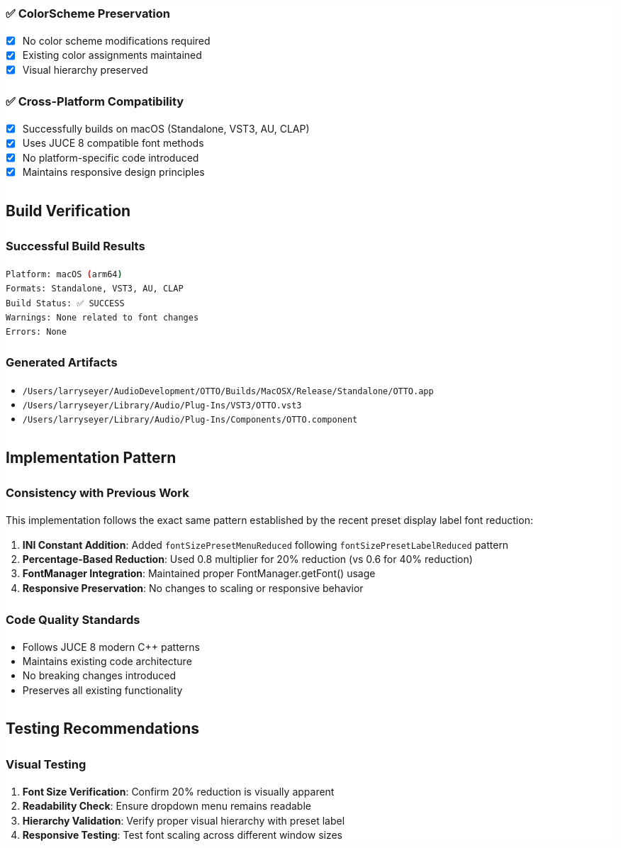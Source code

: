 ### ✅ ColorScheme Preservation
- [x] No color scheme modifications required
- [x] Existing color assignments maintained
- [x] Visual hierarchy preserved

### ✅ Cross-Platform Compatibility
- [x] Successfully builds on macOS (Standalone, VST3, AU, CLAP)
- [x] Uses JUCE 8 compatible font methods
- [x] No platform-specific code introduced
- [x] Maintains responsive design principles

## Build Verification

### Successful Build Results
```bash
Platform: macOS (arm64)
Formats: Standalone, VST3, AU, CLAP
Build Status: ✅ SUCCESS
Warnings: None related to font changes
Errors: None
```

### Generated Artifacts
- `/Users/larryseyer/AudioDevelopment/OTTO/Builds/MacOSX/Release/Standalone/OTTO.app`
- `/Users/larryseyer/Library/Audio/Plug-Ins/VST3/OTTO.vst3`
- `/Users/larryseyer/Library/Audio/Plug-Ins/Components/OTTO.component`

## Implementation Pattern

### Consistency with Previous Work
This implementation follows the exact same pattern established by the recent preset display label font reduction:

1. **INI Constant Addition**: Added `fontSizePresetMenuReduced` following `fontSizePresetLabelReduced` pattern
2. **Percentage-Based Reduction**: Used 0.8 multiplier for 20% reduction (vs 0.6 for 40% reduction)
3. **FontManager Integration**: Maintained proper FontManager.getFont() usage
4. **Responsive Preservation**: No changes to scaling or responsive behavior

### Code Quality Standards
- Follows JUCE 8 modern C++ patterns
- Maintains existing code architecture
- No breaking changes introduced
- Preserves all existing functionality

## Testing Recommendations

### Visual Testing
1. **Font Size Verification**: Confirm 20% reduction is visually apparent
2. **Readability Check**: Ensure dropdown menu remains readable
3. **Hierarchy Validation**: Verify proper visual hierarchy with preset label
4. **Responsive Testing**: Test font scaling across different window sizes

